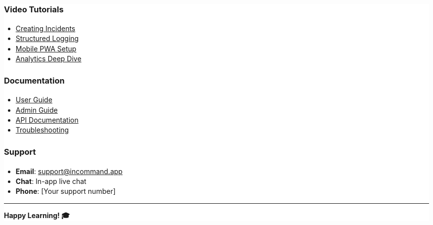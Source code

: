### Video Tutorials
- [Creating Incidents](video-link)
- [Structured Logging](video-link)
- [Mobile PWA Setup](video-link)
- [Analytics Deep Dive](video-link)

### Documentation
- [User Guide](USER_GUIDE.md)
- [Admin Guide](ADMIN_GUIDE.md)
- [API Documentation](API_DOCUMENTATION.md)
- [Troubleshooting](TROUBLESHOOTING.md)

### Support
- **Email**: support@incommand.app
- **Chat**: In-app live chat
- **Phone**: [Your support number]

---

**Happy Learning! 🎓**


